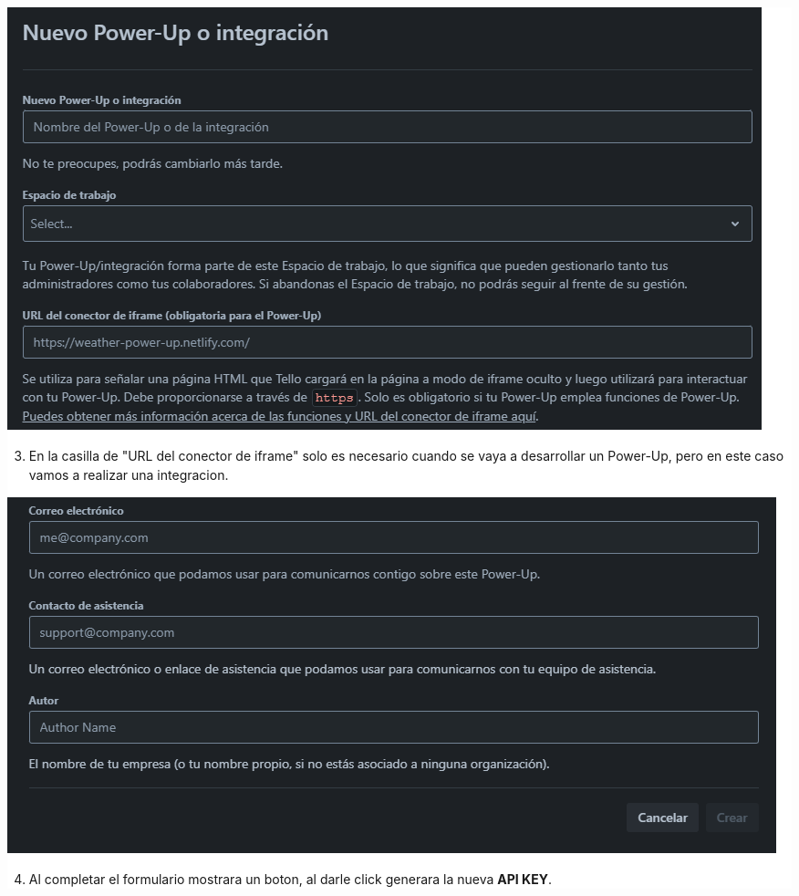![FORMULARIO PARA LA API KEY](/trellomd/img/formulario1.png)

3. En la casilla de "URL del conector de iframe" solo es necesario cuando se vaya a desarrollar un Power-Up, pero en este caso vamos a realizar una integracion.

![FORMULARIO PARA LA API KEY](/trellomd/img/formulario2.png)

4. Al completar el formulario mostrara un boton, al darle click generara la nueva **API KEY**.
